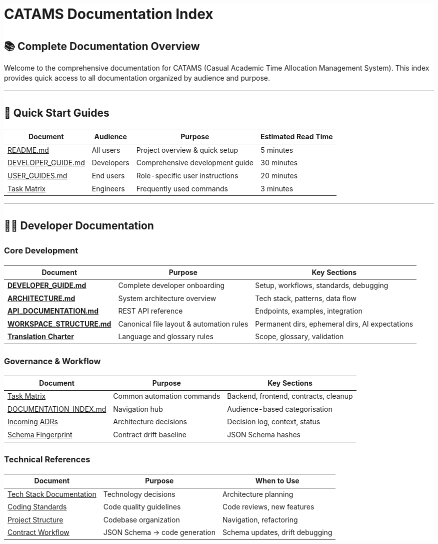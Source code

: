 # CATAMS Documentation Index

## 📚 Complete Documentation Overview

Welcome to the comprehensive documentation for CATAMS (Casual Academic Time Allocation Management System). This index provides quick access to all documentation organized by audience and purpose.

---

## 🚀 Quick Start Guides

| Document | Audience | Purpose | Estimated Read Time |
|----------|----------|---------|-------------------|
| [README.md](../README.md) | All users | Project overview & quick setup | 5 minutes |
| [DEVELOPER_GUIDE.md](DEVELOPER_GUIDE.md) | Developers | Comprehensive development guide | 30 minutes |
| [USER_GUIDES.md](USER_GUIDES.md) | End users | Role-specific user instructions | 20 minutes |
| [Task Matrix](tasks.md) | Engineers | Frequently used commands | 3 minutes |

---

## 👨‍💻 Developer Documentation

### Core Development
| Document | Purpose | Key Sections |
|----------|---------|-------------|
| **[DEVELOPER_GUIDE.md](DEVELOPER_GUIDE.md)** | Complete developer onboarding | Setup, workflows, standards, debugging |
| **[ARCHITECTURE.md](ARCHITECTURE.md)** | System architecture overview | Tech stack, patterns, data flow |
| **[API_DOCUMENTATION.md](API_DOCUMENTATION.md)** | REST API reference | Endpoints, examples, integration |
| **[WORKSPACE_STRUCTURE.md](WORKSPACE_STRUCTURE.md)** | Canonical file layout & automation rules | Permanent dirs, ephemeral dirs, AI expectations |
| **[Translation Charter](governance/translation-charter.md)** | Language and glossary rules | Scope, glossary, validation |

### Governance & Workflow
| Document | Purpose | Key Sections |
|----------|---------|-------------|
| [Task Matrix](tasks.md) | Common automation commands | Backend, frontend, contracts, cleanup |
| [DOCUMENTATION_INDEX.md](DOCUMENTATION_INDEX.md) | Navigation hub | Audience-based categorisation |
| [Incoming ADRs](adr) | Architecture decisions | Decision log, context, status |
| [Schema Fingerprint](../schema/contracts.lock) | Contract drift baseline | JSON Schema hashes |

### Technical References
| Document | Purpose | When to Use |
|----------|---------|------------|
| [Tech Stack Documentation](architecture/tech-stack.md) | Technology decisions | Architecture planning |
| [Coding Standards](architecture/coding-standards.md) | Code quality guidelines | Code reviews, new features |
| [Project Structure](architecture/project-structure.md) | Codebase organization | Navigation, refactoring |
| [Contract Workflow](contracts/README.md) | JSON Schema → code generation | Schema updates, drift debugging |
